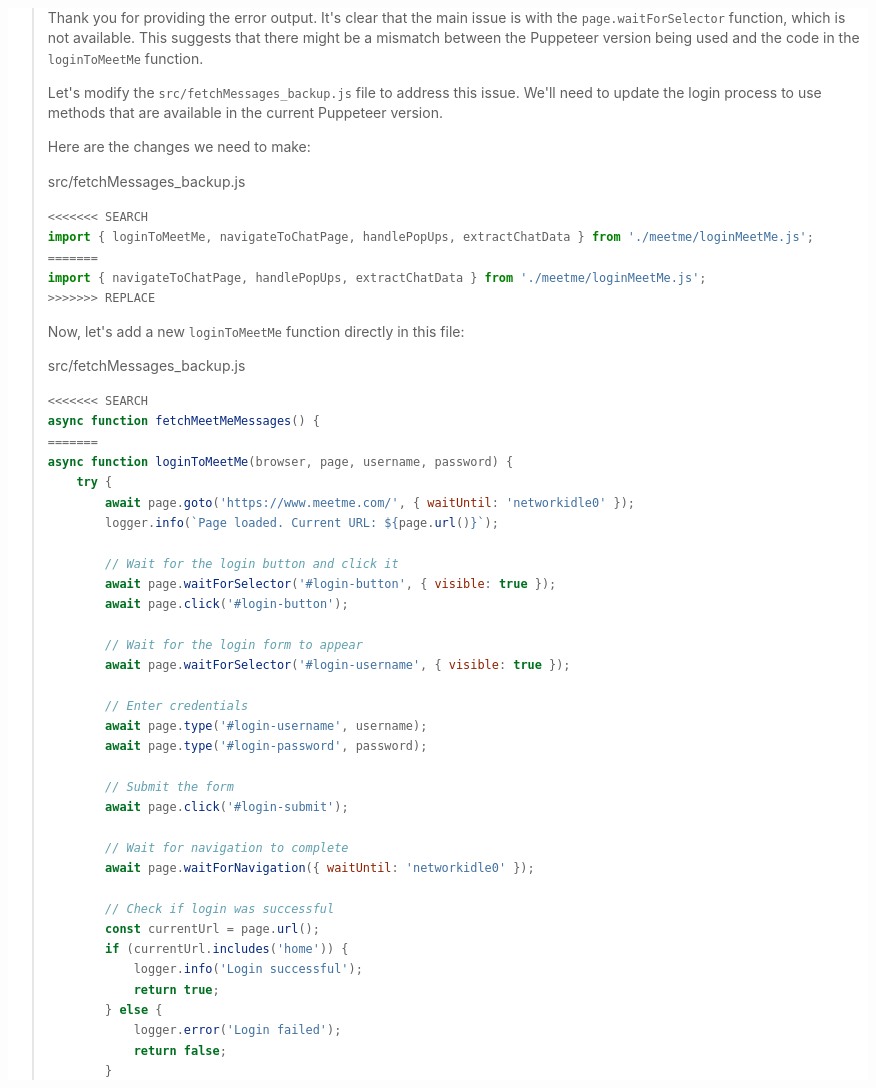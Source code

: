 > <meta charset="utf-8">  
> <title>MeetMe</title>  
> <meta name="application-name" content="MeetMe">  
> <meta name="application-version" content="6.0.2">  
> <meta name="description" content="MeetMe helps you find new people nearby who share your interests and want to chat now! It’s fun, friendly, and free! Join 100+ MILLION PEOPLE chatting and making new friends. It’s for all ages, all nationalities, all backgrounds — EVERYONE! So what are you w... {"service":"meetme-message-processor","timestamp":"2024-08-24T10:42:33.828Z"}  
> Repo-map: 0.2 k-tokens  

Thank you for providing the error output. It's clear that the main issue is with the `page.waitForSelector` function, which is not available. This suggests that there might be a mismatch between the Puppeteer version being used and the code in the `loginToMeetMe` function.

Let's modify the `src/fetchMessages_backup.js` file to address this issue. We'll need to update the login process to use methods that are available in the current Puppeteer version.

Here are the changes we need to make:

src/fetchMessages_backup.js
```javascript
<<<<<<< SEARCH
import { loginToMeetMe, navigateToChatPage, handlePopUps, extractChatData } from './meetme/loginMeetMe.js';
=======
import { navigateToChatPage, handlePopUps, extractChatData } from './meetme/loginMeetMe.js';
>>>>>>> REPLACE
```

Now, let's add a new `loginToMeetMe` function directly in this file:

src/fetchMessages_backup.js
```javascript
<<<<<<< SEARCH
async function fetchMeetMeMessages() {
=======
async function loginToMeetMe(browser, page, username, password) {
    try {
        await page.goto('https://www.meetme.com/', { waitUntil: 'networkidle0' });
        logger.info(`Page loaded. Current URL: ${page.url()}`);
        
        // Wait for the login button and click it
        await page.waitForSelector('#login-button', { visible: true });
        await page.click('#login-button');
        
        // Wait for the login form to appear
        await page.waitForSelector('#login-username', { visible: true });
        
        // Enter credentials
        await page.type('#login-username', username);
        await page.type('#login-password', password);
        
        // Submit the form
        await page.click('#login-submit');
        
        // Wait for navigation to complete
        await page.waitForNavigation({ waitUntil: 'networkidle0' });
        
        // Check if login was successful
        const currentUrl = page.url();
        if (currentUrl.includes('home')) {
            logger.info('Login successful');
            return true;
        } else {
            logger.error('Login failed');
            return false;
        }
```